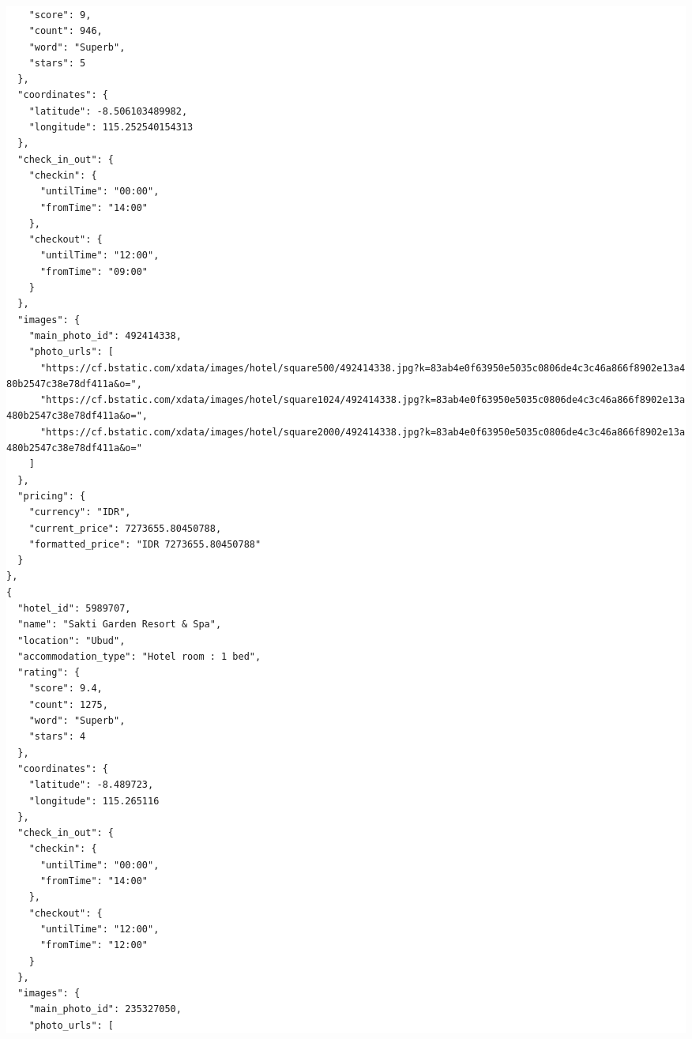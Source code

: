         "score": 9,
        "count": 946,
        "word": "Superb",
        "stars": 5
      },
      "coordinates": {
        "latitude": -8.506103489982,
        "longitude": 115.252540154313
      },
      "check_in_out": {
        "checkin": {
          "untilTime": "00:00",
          "fromTime": "14:00"
        },
        "checkout": {
          "untilTime": "12:00",
          "fromTime": "09:00"
        }
      },
      "images": {
        "main_photo_id": 492414338,
        "photo_urls": [
          "https://cf.bstatic.com/xdata/images/hotel/square500/492414338.jpg?k=83ab4e0f63950e5035c0806de4c3c46a866f8902e13a480b2547c38e78df411a&o=",
          "https://cf.bstatic.com/xdata/images/hotel/square1024/492414338.jpg?k=83ab4e0f63950e5035c0806de4c3c46a866f8902e13a480b2547c38e78df411a&o=",
          "https://cf.bstatic.com/xdata/images/hotel/square2000/492414338.jpg?k=83ab4e0f63950e5035c0806de4c3c46a866f8902e13a480b2547c38e78df411a&o="
        ]
      },
      "pricing": {
        "currency": "IDR",
        "current_price": 7273655.80450788,
        "formatted_price": "IDR 7273655.80450788"
      }
    },
    {
      "hotel_id": 5989707,
      "name": "Sakti Garden Resort & Spa",
      "location": "Ubud",
      "accommodation_type": "Hotel room : 1 bed",
      "rating": {
        "score": 9.4,
        "count": 1275,
        "word": "Superb",
        "stars": 4
      },
      "coordinates": {
        "latitude": -8.489723,
        "longitude": 115.265116
      },
      "check_in_out": {
        "checkin": {
          "untilTime": "00:00",
          "fromTime": "14:00"
        },
        "checkout": {
          "untilTime": "12:00",
          "fromTime": "12:00"
        }
      },
      "images": {
        "main_photo_id": 235327050,
        "photo_urls": [